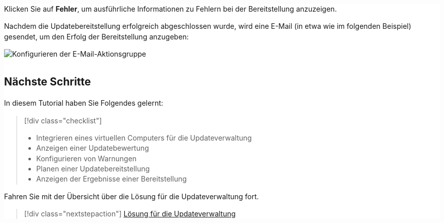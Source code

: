 Klicken Sie auf **Fehler**, um ausführliche Informationen zu Fehlern bei der Bereitstellung anzuzeigen.

Nachdem die Updatebereitstellung erfolgreich abgeschlossen wurde, wird eine E-Mail (in etwa wie im folgenden Beispiel) gesendet, um den Erfolg der Bereitstellung anzugeben:

![Konfigurieren der E-Mail-Aktionsgruppe](./media/automation-tutorial-update-management/email-notification.png)

## <a name="next-steps"></a>Nächste Schritte

In diesem Tutorial haben Sie Folgendes gelernt:

> [!div class="checklist"]
> * Integrieren eines virtuellen Computers für die Updateverwaltung
> * Anzeigen einer Updatebewertung
> * Konfigurieren von Warnungen
> * Planen einer Updatebereitstellung
> * Anzeigen der Ergebnisse einer Bereitstellung

Fahren Sie mit der Übersicht über die Lösung für die Updateverwaltung fort.

> [!div class="nextstepaction"]
> [Lösung für die Updateverwaltung](../operations-management-suite/oms-solution-update-management.md?toc=%2fazure%2fautomation%2ftoc.json)
